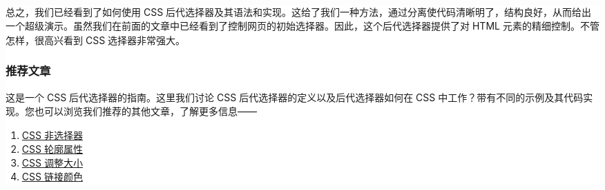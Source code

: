 总之，我们已经看到了如何使用 CSS 后代选择器及其语法和实现。这给了我们一种方法，通过分离使代码清晰明了，结构良好，从而给出一个超级演示。虽然我们在前面的文章中已经看到了控制网页的初始选择器。因此，这个后代选择器提供了对 HTML 元素的精细控制。不管怎样，很高兴看到 CSS 选择器非常强大。

### 推荐文章

这是一个 CSS 后代选择器的指南。这里我们讨论 CSS 后代选择器的定义以及后代选择器如何在 CSS 中工作？带有不同的示例及其代码实现。您也可以浏览我们推荐的其他文章，了解更多信息——

1.  [CSS 非选择器](https://www.educba.com/css-not-selector/)
2.  [CSS 轮廓属性](https://www.educba.com/css-outline-property/)
3.  [CSS 调整大小](https://www.educba.com/css-resize/)
4.  [CSS 链接颜色](https://www.educba.com/css-link-color/)





